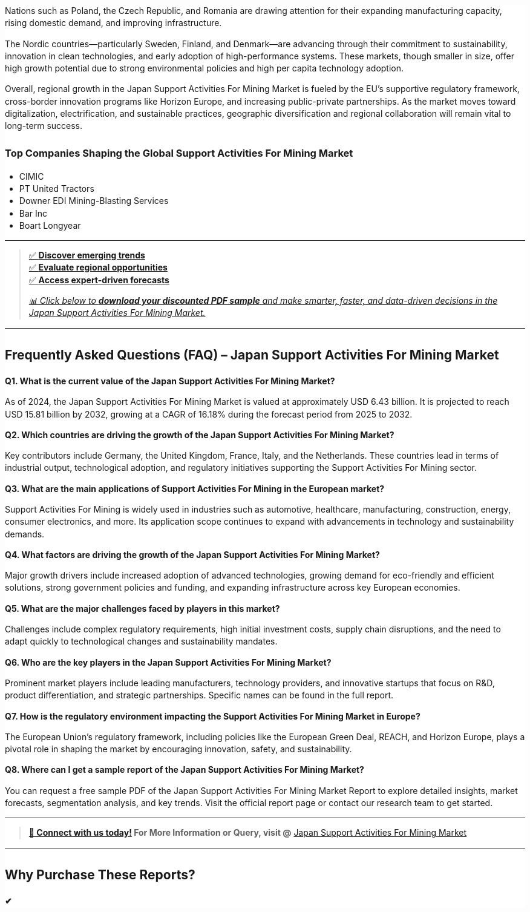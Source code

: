 Nations such as Poland, the Czech Republic, and Romania are drawing attention for their expanding manufacturing capacity, rising domestic demand, and improving infrastructure.</p><p>The Nordic countries&mdash;particularly Sweden, Finland, and Denmark&mdash;are advancing through their commitment to sustainability, innovation in clean technologies, and early adoption of high-performance systems. These markets, though smaller in size, offer high growth potential due to strong environmental policies and high per capita technology adoption.</p><p>Overall, regional growth in the Japan Support Activities For Mining Market is fueled by the EU&rsquo;s supportive regulatory framework, cross-border innovation programs like Horizon Europe, and increasing public-private partnerships. As the market moves toward digitalization, electrification, and sustainable practices, geographic diversification and regional collaboration will remain vital to long-term success.</p><p><h3>Top Companies Shaping the Global Support Activities For Mining Market </h3><ul><li>CIMIC</li><li> PT United Tractors</li><li> Downer EDI Mining-Blasting Services</li><li> Bar Inc</li><li> Boart Longyear</li></ul></p><hr /><blockquote><p><a href="https://www.marketresearchintellect.com/ask-for-discount/?rid=1079529&amp;amp;utm_source=Github-JP&amp;amp;utm_medium=041">✅ <strong data-start="617" data-end="645">Discover emerging trends</strong></a><br data-start="645" data-end="648" /><a href="https://www.marketresearchintellect.com/ask-for-discount/?rid=1079529&amp;amp;utm_source=Github-JP&amp;amp;utm_medium=041"> ✅ <strong data-start="650" data-end="685">Evaluate regional opportunities</strong></a><br data-start="685" data-end="688" /><a href="https://www.marketresearchintellect.com/ask-for-discount/?rid=1079529&amp;amp;utm_source=Github-JP&amp;amp;utm_medium=041"> ✅ <strong data-start="690" data-end="724">Access expert-driven forecasts</strong></a></p><p class="" data-start="728" data-end="864"><em><a href="https://www.marketresearchintellect.com/ask-for-discount/?rid=1079529&amp;amp;utm_source=Github-JP&amp;amp;utm_medium=041">📊 Click below to <strong data-start="746" data-end="785">download your discounted PDF sample</strong> and make smarter, faster, and data-driven decisions in the Japan Support Activities For Mining Market.</a></em></p></blockquote><hr /><h2>Frequently Asked Questions (FAQ) &ndash; Japan Support Activities For Mining Market</h2><p><strong>Q1. What is the current value of the Japan Support Activities For Mining Market?</strong></p><p>As of 2024, the Japan Support Activities For Mining Market is valued at approximately USD 6.43 billion. It is projected to reach USD 15.81 billion by 2032, growing at a CAGR of 16.18% during the forecast period from 2025 to 2032.</p><p><strong>Q2. Which countries are driving the growth of the Japan Support Activities For Mining Market?</strong></p><p>Key contributors include Germany, the United Kingdom, France, Italy, and the Netherlands. These countries lead in terms of industrial output, technological adoption, and regulatory initiatives supporting the Support Activities For Mining sector.</p><p><strong>Q3. What are the main applications of Support Activities For Mining in the European market?</strong></p><p>Support Activities For Mining is widely used in industries such as automotive, healthcare, manufacturing, construction, energy, consumer electronics, and more. Its application scope continues to expand with advancements in technology and sustainability demands.</p><p><strong>Q4. What factors are driving the growth of the Japan Support Activities For Mining Market?</strong></p><p>Major growth drivers include increased adoption of advanced technologies, growing demand for eco-friendly and efficient solutions, strong government policies and funding, and expanding infrastructure across key European economies.</p><p><strong>Q5. What are the major challenges faced by players in this market?</strong></p><p>Challenges include complex regulatory requirements, high initial investment costs, supply chain disruptions, and the need to adapt quickly to technological changes and sustainability mandates.</p><p><strong>Q6. Who are the key players in the Japan Support Activities For Mining Market?</strong></p><p>Prominent market players include leading manufacturers, technology providers, and innovative startups that focus on R&amp;D, product differentiation, and strategic partnerships. Specific names can be found in the full report.</p><p><strong>Q7. How is the regulatory environment impacting the Support Activities For Mining Market in Europe?</strong></p><p>The European Union&rsquo;s regulatory framework, including policies like the European Green Deal, REACH, and Horizon Europe, plays a pivotal role in shaping the market by encouraging innovation, safety, and sustainability.</p><p><strong>Q8. Where can I get a sample report of the Japan Support Activities For Mining Market?</strong></p><p>You can request a free sample PDF of the Japan Support Activities For Mining Market Report to explore detailed insights, market forecasts, segmentation analysis, and key trends. Visit the official report page or contact our research team to get started.</p><hr /><blockquote><p><span class="font-[700]"><strong><a href="https://www.marketresearchintellect.com/product/support-activities-for-mining-market/?utm_source=Linkedin&utm_medium=041">📩 Connect with us today!</a> For More Information or Query, visit&nbsp;@</strong>&nbsp;</span><span class="font-[700]"><a href="https://www.marketresearchintellect.com/product/support-activities-for-mining-market/?utm_source=Linkedin&utm_medium=041" target="_blank" data-tracking-control-name="article-ssr-frontend-pulse_little-text-block" data-tracking-will-navigate="" data-test-link="">Japan Support Activities For Mining Market</a></span></p></blockquote><hr /><h2>Why Purchase These Reports?</h2><p><strong>✔
